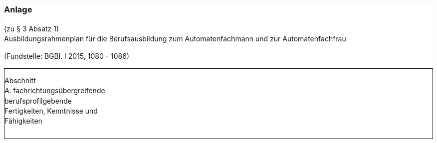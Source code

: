 </div>

</div>

<span id="BJNR107500015BJNE002700000.html"></span>

### Anlage  
(zu § 3 Absatz 1)  
Ausbildungsrahmenplan für die Berufsausbildung zum Automatenfachmann und zur Automatenfachfrau

<div>

<div class="jnhtml">

<div>

<div class="jurAbsatz">

<div class="kommentar_Fundstelle">

(Fundstelle: BGBl. I 2015, 1080 - 1086)

</div>

</div>

  

<table width="100%" style="border-collapse: collapse;border-top: 0.5pt solid ; border-bottom: 0.5pt solid ; border-left: 0.5pt solid ; border-right: 0.5pt solid ; ">

<caption style="text-align:left;">

Abschnitt A: fachrichtungsübergreifende berufsprofilgebende
Fertigkeiten, Kenntnisse und Fähigkeiten

</caption>

<colgroup>

<col align="left" width="4%">

</col>

<col align="left" width="27%">

</col>

<col align="left" width="51%">

</col>

<col align="left" width="9%">

</col>

<col align="left" width="9%">

</col>

</colgroup>

<thead valign="bottom">
